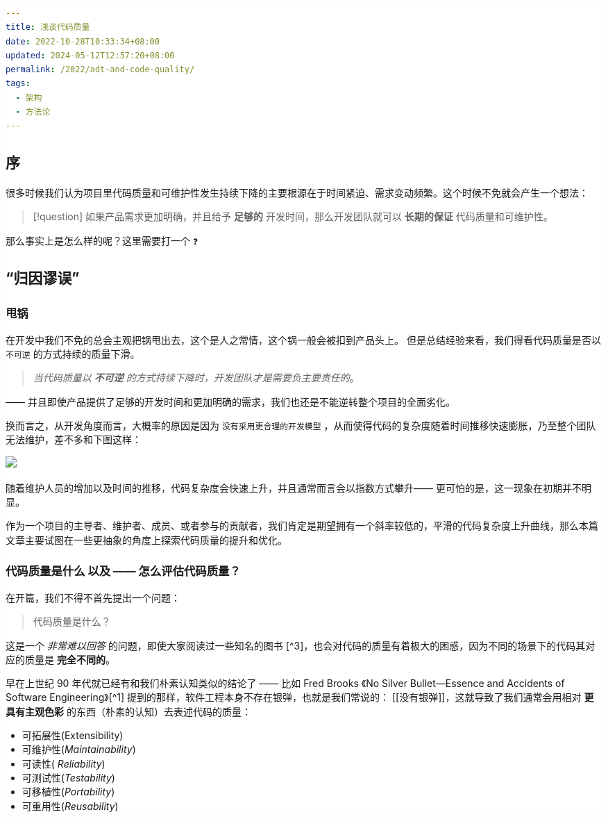 ```yaml
---
title: 浅谈代码质量
date: 2022-10-28T10:33:34+08:00
updated: 2024-05-12T12:57:20+08:00
permalink: /2022/adt-and-code-quality/
tags:
  - 架构
  - 方法论
---
```


## 序

很多时候我们认为项目里代码质量和可维护性发生持续下降的主要根源在于时间紧迫、需求变动频繁。这个时候不免就会产生一个想法：

> [!question] 如果产品需求更加明确，并且给予 **足够的** 开发时间，那么开发团队就可以 **长期的保证** 代码质量和可维护性。

那么事实上是怎么样的呢？这里需要打一个 `❓`

## “归因谬误”

### 甩锅

在开发中我们不免的总会主观把锅甩出去，这个是人之常情，这个锅一般会被扣到产品头上。 但是总结经验来看，我们得看代码质量是否以 `不可逆` 的方式持续的质量下滑。

> _当代码质量以 **不可逆** 的方式持续下降时，开发团队才是需要负主要责任的_。 

—— 并且即使产品提供了足够的开发时间和更加明确的需求，我们也还是不能逆转整个项目的全面劣化。

换而言之，从开发角度而言，大概率的原因是因为 `没有采用更合理的开发模型` ，从而使得代码的复杂度随着时间推移快速膨胀，乃至整个团队无法维护，差不多和下图这样：

![](https://cdn.iceprosurface.com/images/20221031115037.png)



随着维护人员的增加以及时间的推移，代码复杂度会快速上升，并且通常而言会以指数方式攀升—— 更可怕的是，这一现象在初期并不明显。

作为一个项目的主导者、维护者、成员、或者参与的贡献者，我们肯定是期望拥有一个斜率较低的，平滑的代码复杂度上升曲线，那么本篇文章主要试图在一些更抽象的角度上探索代码质量的提升和优化。

### 代码质量是什么 以及 —— 怎么评估代码质量？

在开篇，我们不得不首先提出一个问题：

> 代码质量是什么？

这是一个 _非常难以回答_ 的问题，即使大家阅读过一些知名的图书 [^3]，也会对代码的质量有着极大的困惑，因为不同的场景下的代码其对应的质量是 **完全不同的**。

早在上世纪 90 年代就已经有和我们朴素认知类似的结论了 —— 比如 Fred Brooks 《No Silver Bullet—Essence and Accidents of Software Engineering》[^1] 提到的那样，软件工程本身不存在银弹，也就是我们常说的： [[没有银弹]]，这就导致了我们通常会用相对 **更具有主观色彩** 的东西（朴素的认知）去表述代码的质量：

- 可拓展性(Extensibility)
- 可维护性(_Maintainability_)
- 可读性( _Reliability_)
- 可测试性(_Testability_)
- 可移植性(_Portability_)
- 可重用性(_Reusability_)
